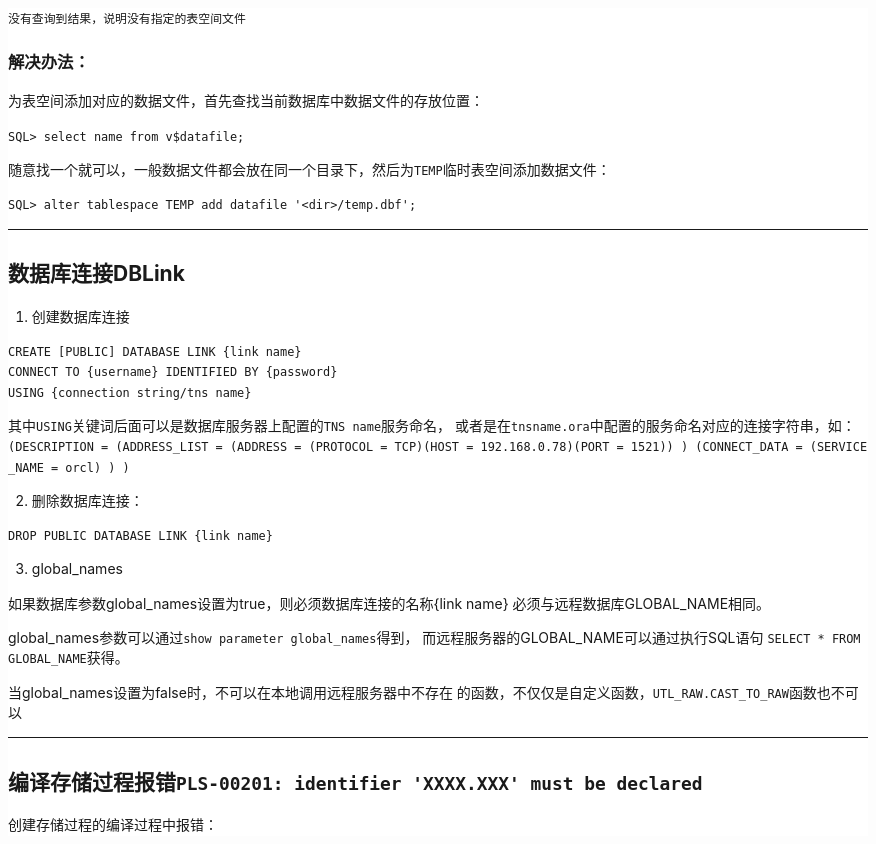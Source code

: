     没有查询到结果，说明没有指定的表空间文件

### 解决办法：

为表空间添加对应的数据文件，首先查找当前数据库中数据文件的存放位置：

```
SQL> select name from v$datafile;
```

随意找一个就可以，一般数据文件都会放在同一个目录下，然后为`TEMP`临时表空间添加数据文件：

```
SQL> alter tablespace TEMP add datafile '<dir>/temp.dbf';
```

---

##  数据库连接DBLink

 1. 创建数据库连接

```
CREATE [PUBLIC] DATABASE LINK {link name}
CONNECT TO {username} IDENTIFIED BY {password}
USING {connection string/tns name} 
```

其中`USING`关键词后面可以是数据库服务器上配置的`TNS name`服务命名，
或者是在`tnsname.ora`中配置的服务命名对应的连接字符串，如：
`(DESCRIPTION = (ADDRESS_LIST = (ADDRESS = (PROTOCOL = TCP)(HOST = 192.168.0.78)(PORT = 1521)) ) (CONNECT_DATA = (SERVICE_NAME = orcl) ) )`

 2. 删除数据库连接：

```
DROP PUBLIC DATABASE LINK {link name}
```

 3. global_names
 
 如果数据库参数global_names设置为true，则必须数据库连接的名称{link name}
 必须与远程数据库GLOBAL_NAME相同。  
   
 global_names参数可以通过`show parameter global_names`得到，
 而远程服务器的GLOBAL_NAME可以通过执行SQL语句
 `SELECT * FROM GLOBAL_NAME`获得。  
  
 当global_names设置为false时，不可以在本地调用远程服务器中不存在
 的函数，不仅仅是自定义函数，`UTL_RAW.CAST_TO_RAW`函数也不可以

---

## 编译存储过程报错`PLS-00201: identifier 'XXXX.XXX' must be declared`

创建存储过程的编译过程中报错：
